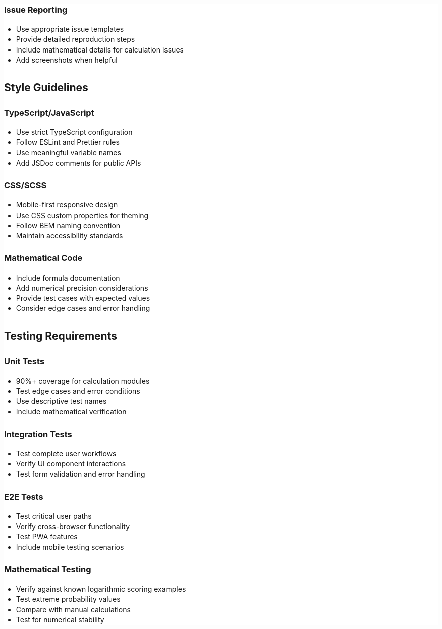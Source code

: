 ### Issue Reporting
- Use appropriate issue templates
- Provide detailed reproduction steps
- Include mathematical details for calculation issues
- Add screenshots when helpful

## Style Guidelines

### TypeScript/JavaScript
- Use strict TypeScript configuration
- Follow ESLint and Prettier rules
- Use meaningful variable names
- Add JSDoc comments for public APIs

### CSS/SCSS
- Mobile-first responsive design
- Use CSS custom properties for theming
- Follow BEM naming convention
- Maintain accessibility standards

### Mathematical Code
- Include formula documentation
- Add numerical precision considerations
- Provide test cases with expected values
- Consider edge cases and error handling

## Testing Requirements

### Unit Tests
- 90%+ coverage for calculation modules
- Test edge cases and error conditions
- Use descriptive test names
- Include mathematical verification

### Integration Tests
- Test complete user workflows
- Verify UI component interactions
- Test form validation and error handling

### E2E Tests
- Test critical user paths
- Verify cross-browser functionality
- Test PWA features
- Include mobile testing scenarios

### Mathematical Testing
- Verify against known logarithmic scoring examples
- Test extreme probability values
- Compare with manual calculations
- Test for numerical stability
